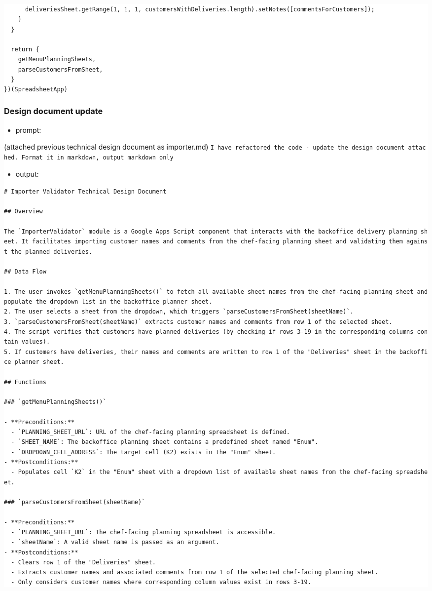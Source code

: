 ```
      deliveriesSheet.getRange(1, 1, 1, customersWithDeliveries.length).setNotes([commentsForCustomers]);
    }
  }

  return {
    getMenuPlanningSheets,
    parseCustomersFromSheet,
  }
})(SpreadsheetApp)
```

### Design document update

- prompt:

(attached previous technical design document as importer.md)
`I have refactored the code - update the design document attached. Format it in markdown, output markdown only`

- output:

```
# Importer Validator Technical Design Document

## Overview

The `ImporterValidator` module is a Google Apps Script component that interacts with the backoffice delivery planning sheet. It facilitates importing customer names and comments from the chef-facing planning sheet and validating them against the planned deliveries.

## Data Flow

1. The user invokes `getMenuPlanningSheets()` to fetch all available sheet names from the chef-facing planning sheet and populate the dropdown list in the backoffice planner sheet.
2. The user selects a sheet from the dropdown, which triggers `parseCustomersFromSheet(sheetName)`.
3. `parseCustomersFromSheet(sheetName)` extracts customer names and comments from row 1 of the selected sheet.
4. The script verifies that customers have planned deliveries (by checking if rows 3-19 in the corresponding columns contain values).
5. If customers have deliveries, their names and comments are written to row 1 of the "Deliveries" sheet in the backoffice planner sheet.

## Functions

### `getMenuPlanningSheets()`

- **Preconditions:**
  - `PLANNING_SHEET_URL`: URL of the chef-facing planning spreadsheet is defined.
  - `SHEET_NAME`: The backoffice planning sheet contains a predefined sheet named "Enum".
  - `DROPDOWN_CELL_ADDRESS`: The target cell (K2) exists in the "Enum" sheet.
- **Postconditions:**
  - Populates cell `K2` in the "Enum" sheet with a dropdown list of available sheet names from the chef-facing spreadsheet.

### `parseCustomersFromSheet(sheetName)`

- **Preconditions:**
  - `PLANNING_SHEET_URL`: The chef-facing planning spreadsheet is accessible.
  - `sheetName`: A valid sheet name is passed as an argument.
- **Postconditions:**
  - Clears row 1 of the "Deliveries" sheet.
  - Extracts customer names and associated comments from row 1 of the selected chef-facing planning sheet.
  - Only considers customer names where corresponding column values exist in rows 3-19.
```